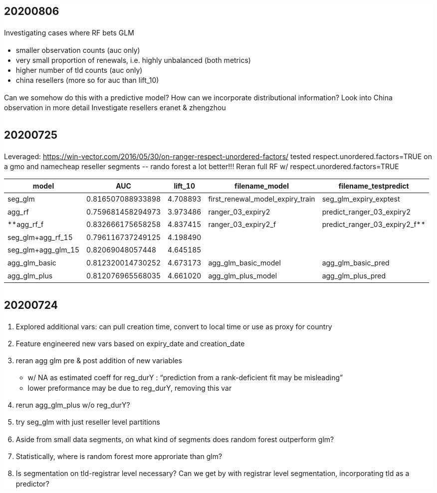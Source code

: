 ## 20200806

Investigating cases where RF bets GLM 
- smaller observation counts (auc only)
- very small proportion of renewals, i.e. highly unbalanced (both metrics)
- higher number of tld counts (auc only)
- china resellers (more so for auc than lift_10)

Can we somehow do this with a predictive model?
How can we incorporate distributional information?
Look into China observation in more detail
Investigate resellers eranet & zhengzhou




## 20200725

Leveraged: https://win-vector.com/2016/05/30/on-ranger-respect-unordered-factors/
tested respect.unordered.factors=TRUE on a gmo and namecheap reseller segments -- rando forest a lot better!!!
Reran full RF w/ respect.unordered.factors=TRUE

|   model               |   AUC             | lift_10  | filename_model                   | filename_testpredict       |
|-----------------------|-------------------|----------|----------------------------------|----------------------------|
|   seg_glm             | 0.816507088933898 | 4.708893 | first_renewal_model_expiry_train | seg_glm_expiry_exptest     |
|   agg_rf              | 0.759681458294973 | 3.973486 | ranger_03_expiry2                | predict_ranger_03_expiry2  |
| **agg_rf_f            | 0.832666175658258 | 4.837415 | ranger_03_expiry2_f              | predict_ranger_03_expiry2_f**|
|   seg_glm+agg_rf_15   | 0.796116737249125 | 4.198490 |                                  |                            |
|   seg_glm+agg_glm_15  | 0.82069048057448  | 4.645185 |                                  |                            |
|   agg_glm_basic       | 0.812320014730252 | 4.673173 | agg_glm_basic_model              |  agg_glm_basic_pred        |
|   agg_glm_plus        | 0.812076965568035 | 4.661020 | agg_glm_plus_model               |  agg_glm_plus_pred         |


## 20200724

1. Explored additional vars: can pull creation time, convert to local time or use as proxy for country
2. Feature engineered new vars based on expiry_date and creation_date
3. reran agg glm pre & post addition of new variables
    - w/ NA as estimated coeff for reg_durY : “prediction from a rank-deficient fit may be misleading”
    - lower preformance may be due to reg_durY, removing this var


4. rerun agg_glm_plus w/o reg_durY?



1. try seg_glm with just reseller level partitions
2. Aside from small data segments, on what kind of segments does random forest outperform glm?
3. Statistically, where is random forest more approriate than glm?
4. Is segmentation on tld-registrar level necessary? Can we get by with registrar level segmentation, incorporating tld as a predictor?

